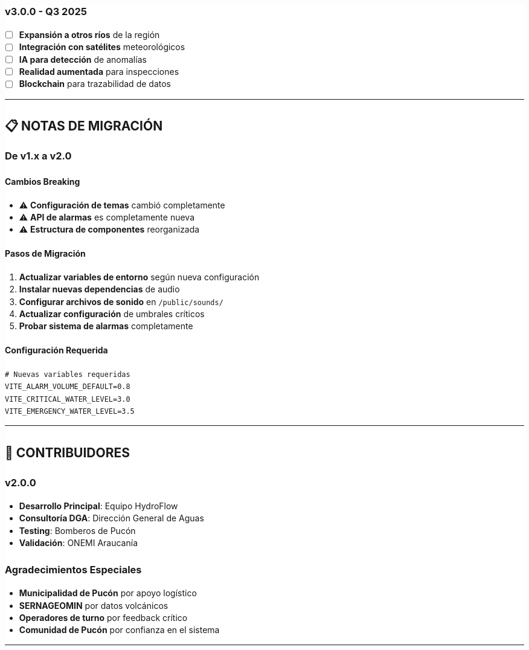 ### **v3.0.0 - Q3 2025**
- [ ] **Expansión a otros ríos** de la región
- [ ] **Integración con satélites** meteorológicos
- [ ] **IA para detección** de anomalías
- [ ] **Realidad aumentada** para inspecciones
- [ ] **Blockchain** para trazabilidad de datos

---

## 📋 **NOTAS DE MIGRACIÓN**

### **De v1.x a v2.0**

#### **Cambios Breaking**
- ⚠️ **Configuración de temas** cambió completamente
- ⚠️ **API de alarmas** es completamente nueva
- ⚠️ **Estructura de componentes** reorganizada

#### **Pasos de Migración**
1. **Actualizar variables de entorno** según nueva configuración
2. **Instalar nuevas dependencias** de audio
3. **Configurar archivos de sonido** en `/public/sounds/`
4. **Actualizar configuración** de umbrales críticos
5. **Probar sistema de alarmas** completamente

#### **Configuración Requerida**
```env
# Nuevas variables requeridas
VITE_ALARM_VOLUME_DEFAULT=0.8
VITE_CRITICAL_WATER_LEVEL=3.0
VITE_EMERGENCY_WATER_LEVEL=3.5
```

---

## 🤝 **CONTRIBUIDORES**

### **v2.0.0**
- **Desarrollo Principal**: Equipo HydroFlow
- **Consultoría DGA**: Dirección General de Aguas
- **Testing**: Bomberos de Pucón
- **Validación**: ONEMI Araucanía

### **Agradecimientos Especiales**
- **Municipalidad de Pucón** por apoyo logístico
- **SERNAGEOMIN** por datos volcánicos
- **Operadores de turno** por feedback crítico
- **Comunidad de Pucón** por confianza en el sistema

---
